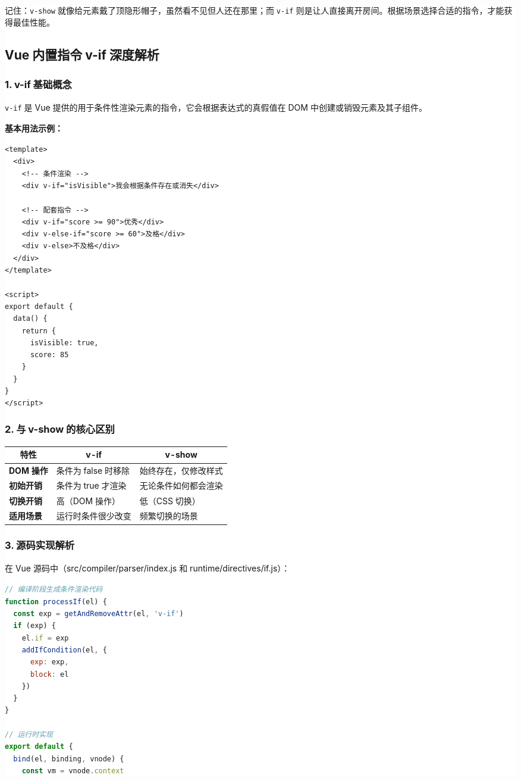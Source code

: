 记住：`v-show` 就像给元素戴了顶隐形帽子，虽然看不见但人还在那里；而 `v-if` 则是让人直接离开房间。根据场景选择合适的指令，才能获得最佳性能。

## Vue 内置指令 v-if 深度解析

### 1. v-if 基础概念
`v-if` 是 Vue 提供的用于条件性渲染元素的指令，它会根据表达式的真假值在 DOM 中创建或销毁元素及其子组件。

**基本用法示例：**
```vue
<template>
  <div>
    <!-- 条件渲染 -->
    <div v-if="isVisible">我会根据条件存在或消失</div>
    
    <!-- 配套指令 -->
    <div v-if="score >= 90">优秀</div>
    <div v-else-if="score >= 60">及格</div>
    <div v-else>不及格</div>
  </div>
</template>

<script>
export default {
  data() {
    return {
      isVisible: true,
      score: 85
    }
  }
}
</script>
```

### 2. 与 v-show 的核心区别
| 特性         | v-if                | v-show               |
| ------------ | ------------------- | -------------------- |
| **DOM 操作** | 条件为 false 时移除 | 始终存在，仅修改样式 |
| **初始开销** | 条件为 true 才渲染  | 无论条件如何都会渲染 |
| **切换开销** | 高（DOM 操作）      | 低（CSS 切换）       |
| **适用场景** | 运行时条件很少改变  | 频繁切换的场景       |

### 3. 源码实现解析
在 Vue 源码中（src/compiler/parser/index.js 和 runtime/directives/if.js）：

```javascript
// 编译阶段生成条件渲染代码
function processIf(el) {
  const exp = getAndRemoveAttr(el, 'v-if')
  if (exp) {
    el.if = exp
    addIfCondition(el, {
      exp: exp,
      block: el
    })
  }
}

// 运行时实现
export default {
  bind(el, binding, vnode) {
    const vm = vnode.context
```